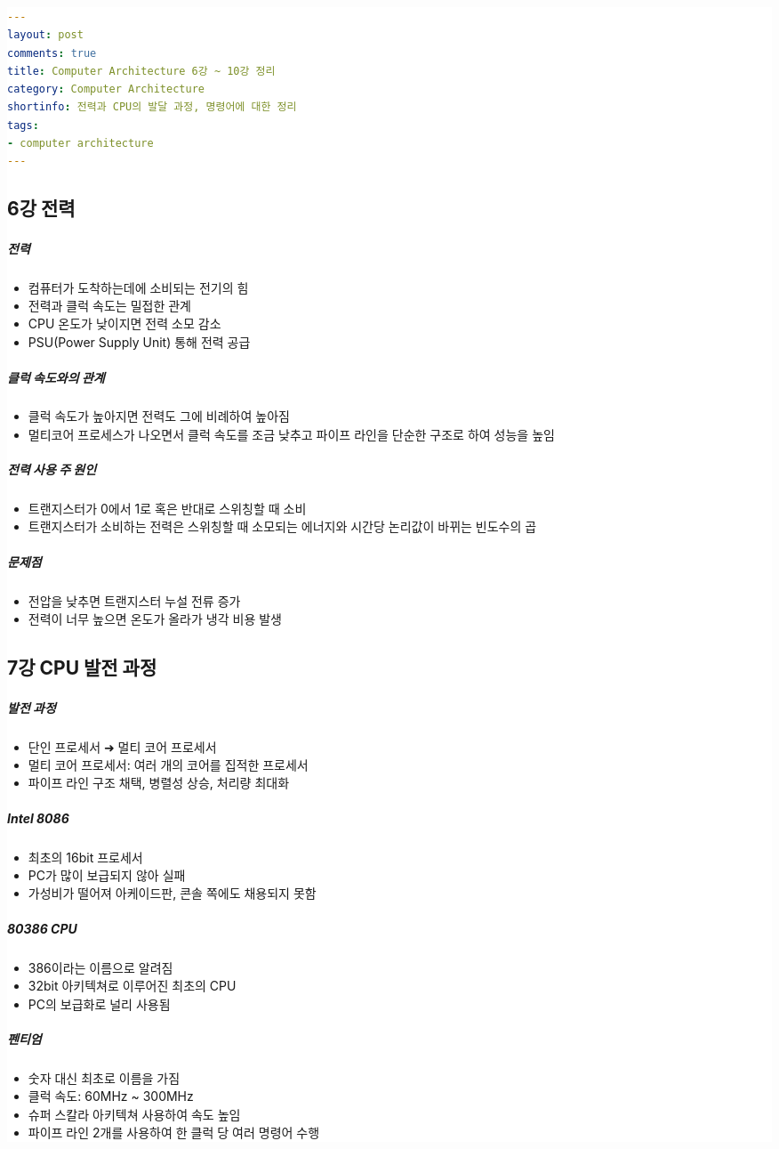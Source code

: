 ```yaml
---
layout: post
comments: true
title: Computer Architecture 6강 ~ 10강 정리
category: Computer Architecture
shortinfo: 전력과 CPU의 발달 과정, 명령어에 대한 정리
tags:
- computer architecture
---
```




## 6강 전력

##### 전력
- 컴퓨터가 도착하는데에 소비되는 전기의 힘
- 전력과 클럭 속도는 밀접한 관계
- CPU 온도가 낮이지면 전력 소모 감소
- PSU(Power Supply Unit) 통해 전력 공급

##### 클럭 속도와의 관계
- 클럭 속도가 높아지면 전력도 그에 비례하여 높아짐
- 멀티코어 프로세스가 나오면서 클럭 속도를 조금 낮추고 파이프 라인을 단순한 구조로 하여 성능을 높임

##### 전력 사용 주 원인
- 트랜지스터가 0에서 1로 혹은 반대로 스위칭할 때 소비
- 트랜지스터가 소비하는 전력은 스위칭할 때 소모되는 에너지와 시간당 논리값이 바뀌는 빈도수의 곱

##### 문제점
- 전압을 낮추면 트랜지스터 누설 전류 증가
- 전력이 너무 높으면 온도가 올라가 냉각 비용 발생

## 7강 CPU 발전 과정

##### 발전 과정
- 단인 프로세서 ➜ 멀티 코어 프로세서
- 멀티 코어 프로세서: 여러 개의 코어를 집적한 프로세서
- 파이프 라인 구조 채택, 병렬성 상승, 처리량 최대화

##### Intel 8086
- 최초의 16bit 프로세서
- PC가 많이 보급되지 않아 실패
- 가성비가 떨어져 아케이드판, 콘솔 쪽에도 채용되지 못함

##### 80386 CPU
- 386이라는 이름으로 알려짐
- 32bit 아키텍쳐로 이루어진 최초의 CPU
- PC의 보급화로 널리 사용됨

##### 펜티엄
- 숫자 대신 최초로 이름을 가짐
- 클럭 속도: 60MHz ~ 300MHz
- 슈퍼 스칼라 아키텍쳐 사용하여 속도 높임
- 파이프 라인 2개를 사용하여 한 클럭 당 여러 명령어 수행
